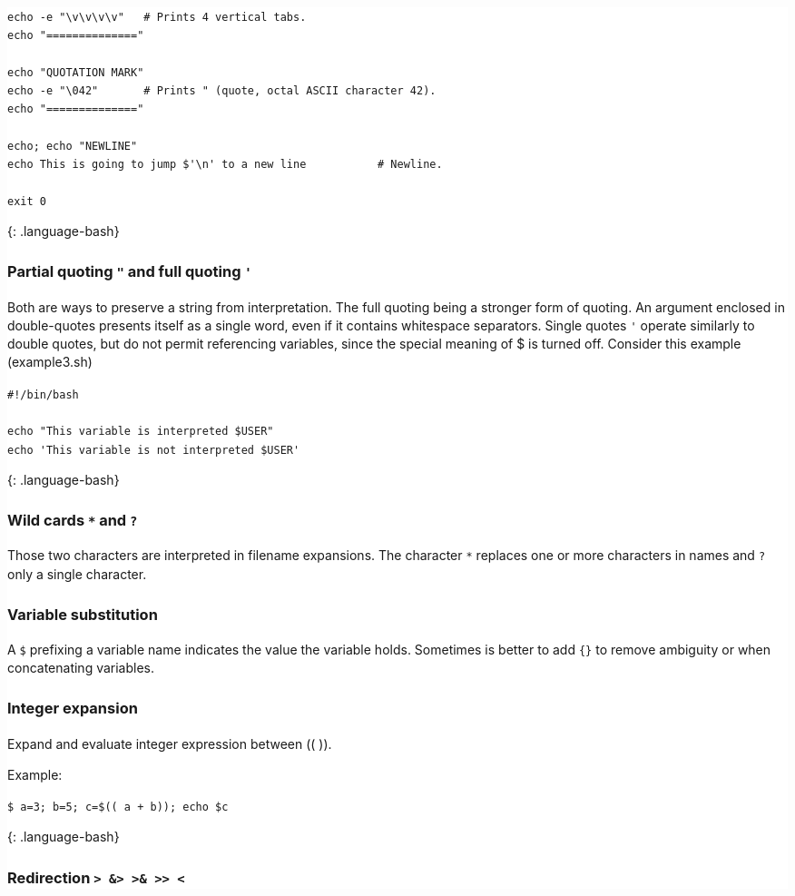 ~~~
echo -e "\v\v\v\v"   # Prints 4 vertical tabs.
echo "=============="

echo "QUOTATION MARK"
echo -e "\042"       # Prints " (quote, octal ASCII character 42).
echo "=============="

echo; echo "NEWLINE"
echo This is going to jump $'\n' to a new line           # Newline.

exit 0
~~~
{: .language-bash}

### Partial quoting `"` and full quoting `'`

Both are ways to preserve a string from interpretation. The full quoting being a stronger form of quoting.  An argument enclosed in double-quotes presents itself as a single word, even if it contains whitespace separators.
Single quotes `'` operate similarly to double quotes, but do not permit referencing variables, since the special meaning of $ is turned off.
Consider this example (example3.sh)

~~~
#!/bin/bash

echo "This variable is interpreted $USER"
echo 'This variable is not interpreted $USER'
~~~
{: .language-bash}

### Wild cards `*` and `?`

Those two characters are interpreted in filename expansions. The character `*` replaces one or more characters in names and `?` only a single character.

### Variable substitution

A `$` prefixing a variable name indicates the value the variable holds.
Sometimes is better to add `{}` to remove ambiguity or when concatenating variables.

### Integer expansion

Expand and evaluate integer expression between (( )).

Example:

~~~
$ a=3; b=5; c=$(( a + b)); echo $c
~~~
{: .language-bash}

### Redirection `> &> >& >> <`
